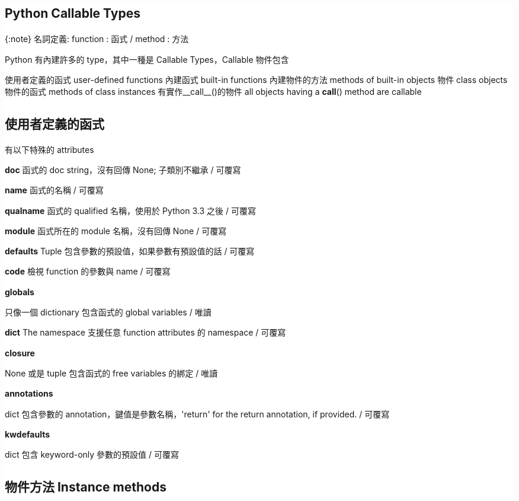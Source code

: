 ## Python Callable Types

{:note}
名詞定義: function : 函式 / method : 方法

Python 有內建許多的 type，其中一種是 Callable Types，Callable 物件包含

使用者定義的函式 		user-defined functions 
內建函式				built-in functions
內建物件的方法			methods of built-in objects
物件					class objects
物件的函式				methods of class instances
有實作__call__()的物件  all objects having a __call__() method are callable

## 使用者定義的函式

有以下特殊的 attributes

__doc__
函式的 doc string，沒有回傳 None; 子類別不繼承 / 可覆寫

__name__
函式的名稱 / 可覆寫

__qualname__
函式的 qualified 名稱，使用於 Python 3.3 之後 / 可覆寫

__module__
函式所在的 module 名稱，沒有回傳 None / 可覆寫

__defaults__
Tuple 包含參數的預設值，如果參數有預設值的話 / 可覆寫

__code__
檢視 function 的參數與 name / 可覆寫

__globals__

只像一個 dictionary 包含函式的 global variables / 唯讀

__dict__
The namespace 支援任意 function attributes 的 namespace / 可覆寫

__closure__

None 或是 tuple 包含函式的 free variables 的綁定 / 唯讀

__annotations__

dict 包含參數的 annotation，鍵值是參數名稱，'return' for the return annotation, if provided. / 可覆寫

__kwdefaults__

dict 包含 keyword-only 參數的預設值 / 可覆寫


## 物件方法 Instance methods
